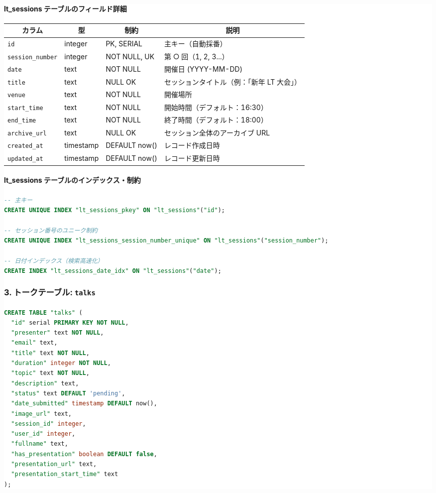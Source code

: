 #### lt_sessions テーブルのフィールド詳細

| カラム           | 型        | 制約          | 説明                                       |
| ---------------- | --------- | ------------- | ------------------------------------------ |
| `id`             | integer   | PK, SERIAL    | 主キー（自動採番）                         |
| `session_number` | integer   | NOT NULL, UK  | 第 ○ 回（1, 2, 3...）                      |
| `date`           | text      | NOT NULL      | 開催日 (YYYY-MM-DD)                        |
| `title`          | text      | NULL OK       | セッションタイトル（例：「新年 LT 大会」） |
| `venue`          | text      | NOT NULL      | 開催場所                                   |
| `start_time`     | text      | NOT NULL      | 開始時間（デフォルト：16:30）              |
| `end_time`       | text      | NOT NULL      | 終了時間（デフォルト：18:00）              |
| `archive_url`    | text      | NULL OK       | セッション全体のアーカイブ URL             |
| `created_at`     | timestamp | DEFAULT now() | レコード作成日時                           |
| `updated_at`     | timestamp | DEFAULT now() | レコード更新日時                           |

#### lt_sessions テーブルのインデックス・制約

```sql
-- 主キー
CREATE UNIQUE INDEX "lt_sessions_pkey" ON "lt_sessions"("id");

-- セッション番号のユニーク制約
CREATE UNIQUE INDEX "lt_sessions_session_number_unique" ON "lt_sessions"("session_number");

-- 日付インデックス（検索高速化）
CREATE INDEX "lt_sessions_date_idx" ON "lt_sessions"("date");
```

### 3. トークテーブル: `talks`

```sql
CREATE TABLE "talks" (
  "id" serial PRIMARY KEY NOT NULL,
  "presenter" text NOT NULL,
  "email" text,
  "title" text NOT NULL,
  "duration" integer NOT NULL,
  "topic" text NOT NULL,
  "description" text,
  "status" text DEFAULT 'pending',
  "date_submitted" timestamp DEFAULT now(),
  "image_url" text,
  "session_id" integer,
  "user_id" integer,
  "fullname" text,
  "has_presentation" boolean DEFAULT false,
  "presentation_url" text,
  "presentation_start_time" text
);
```

